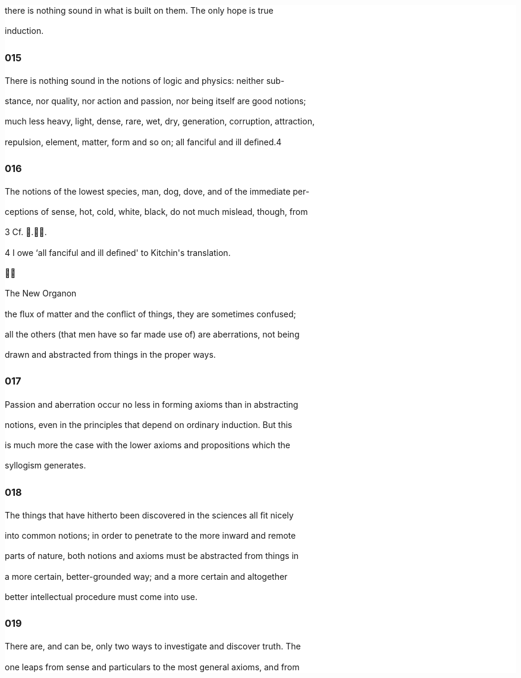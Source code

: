 there is nothing sound in what is built on them. The only hope is true

induction.

### 015

There is nothing sound in the notions of logic and physics: neither sub-

stance, nor quality, nor action and passion, nor being itself are good notions;

much less heavy, light, dense, rare, wet, dry, generation, corruption, attraction,

repulsion, element, matter, form and so on; all fanciful and ill deﬁned.4

### 016

The notions of the lowest species, man, dog, dove, and of the immediate per-

ceptions of sense, hot, cold, white, black, do not much mislead, though, from

3 Cf. ..

4 I owe ‘all fanciful and ill deﬁned' to Kitchin's translation.



The New Organon

the ﬂux of matter and the conﬂict of things, they are sometimes confused;

all the others (that men have so far made use of) are aberrations, not being

drawn and abstracted from things in the proper ways.

### 017

Passion and aberration occur no less in forming axioms than in abstracting

notions, even in the principles that depend on ordinary induction. But this

is much more the case with the lower axioms and propositions which the

syllogism generates.

### 018

The things that have hitherto been discovered in the sciences all ﬁt nicely

into common notions; in order to penetrate to the more inward and remote

parts of nature, both notions and axioms must be abstracted from things in

a more certain, better-grounded way; and a more certain and altogether

better intellectual procedure must come into use.

### 019

There are, and can be, only two ways to investigate and discover truth. The

one leaps from sense and particulars to the most general axioms, and from
